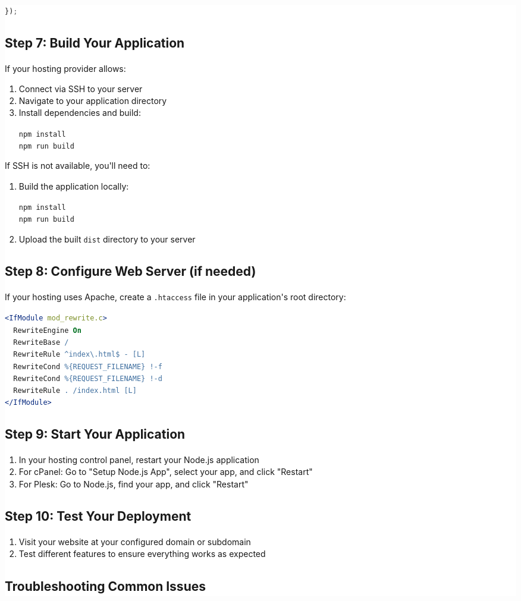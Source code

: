 ```javascript
});
```

## Step 7: Build Your Application

If your hosting provider allows:

1. Connect via SSH to your server
2. Navigate to your application directory
3. Install dependencies and build:
   ```bash
   npm install
   npm run build
   ```

If SSH is not available, you'll need to:

1. Build the application locally:
   ```bash
   npm install
   npm run build
   ```
2. Upload the built `dist` directory to your server

## Step 8: Configure Web Server (if needed)

If your hosting uses Apache, create a `.htaccess` file in your application's root directory:

```apache
<IfModule mod_rewrite.c>
  RewriteEngine On
  RewriteBase /
  RewriteRule ^index\.html$ - [L]
  RewriteCond %{REQUEST_FILENAME} !-f
  RewriteCond %{REQUEST_FILENAME} !-d
  RewriteRule . /index.html [L]
</IfModule>
```

## Step 9: Start Your Application

1. In your hosting control panel, restart your Node.js application
2. For cPanel: Go to "Setup Node.js App", select your app, and click "Restart"
3. For Plesk: Go to Node.js, find your app, and click "Restart"

## Step 10: Test Your Deployment

1. Visit your website at your configured domain or subdomain
2. Test different features to ensure everything works as expected

## Troubleshooting Common Issues
